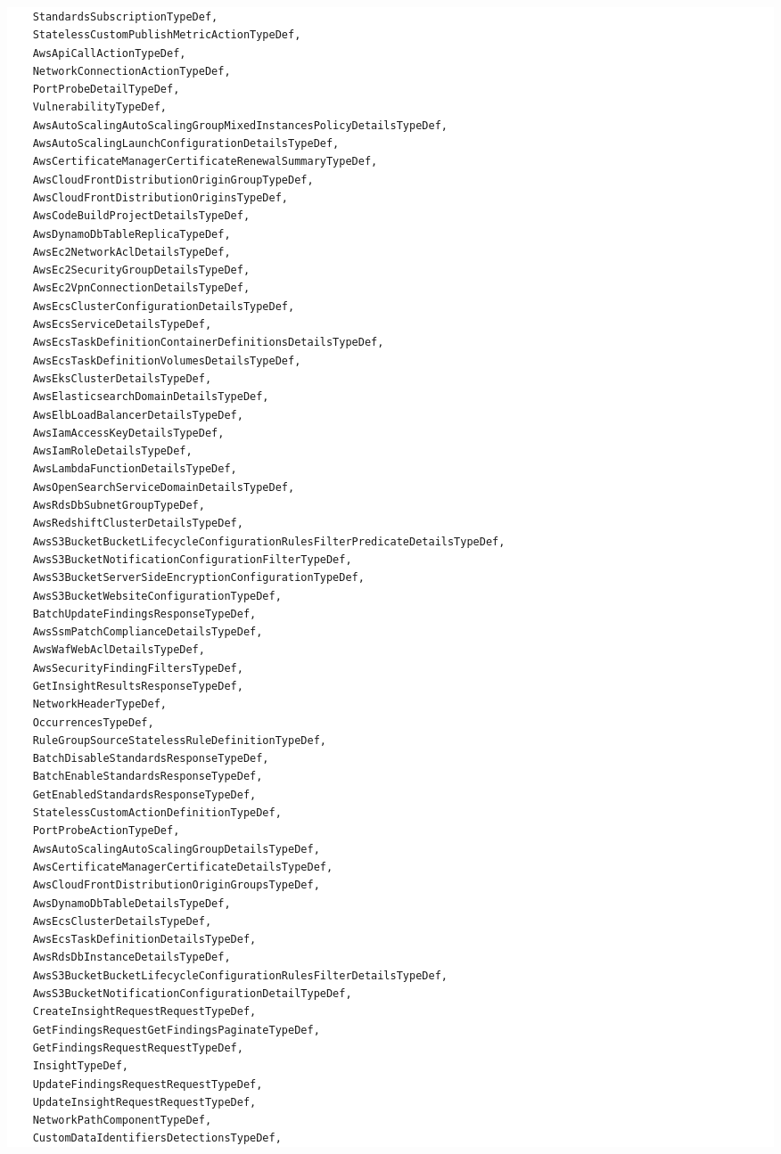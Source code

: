 ```python
    StandardsSubscriptionTypeDef,
    StatelessCustomPublishMetricActionTypeDef,
    AwsApiCallActionTypeDef,
    NetworkConnectionActionTypeDef,
    PortProbeDetailTypeDef,
    VulnerabilityTypeDef,
    AwsAutoScalingAutoScalingGroupMixedInstancesPolicyDetailsTypeDef,
    AwsAutoScalingLaunchConfigurationDetailsTypeDef,
    AwsCertificateManagerCertificateRenewalSummaryTypeDef,
    AwsCloudFrontDistributionOriginGroupTypeDef,
    AwsCloudFrontDistributionOriginsTypeDef,
    AwsCodeBuildProjectDetailsTypeDef,
    AwsDynamoDbTableReplicaTypeDef,
    AwsEc2NetworkAclDetailsTypeDef,
    AwsEc2SecurityGroupDetailsTypeDef,
    AwsEc2VpnConnectionDetailsTypeDef,
    AwsEcsClusterConfigurationDetailsTypeDef,
    AwsEcsServiceDetailsTypeDef,
    AwsEcsTaskDefinitionContainerDefinitionsDetailsTypeDef,
    AwsEcsTaskDefinitionVolumesDetailsTypeDef,
    AwsEksClusterDetailsTypeDef,
    AwsElasticsearchDomainDetailsTypeDef,
    AwsElbLoadBalancerDetailsTypeDef,
    AwsIamAccessKeyDetailsTypeDef,
    AwsIamRoleDetailsTypeDef,
    AwsLambdaFunctionDetailsTypeDef,
    AwsOpenSearchServiceDomainDetailsTypeDef,
    AwsRdsDbSubnetGroupTypeDef,
    AwsRedshiftClusterDetailsTypeDef,
    AwsS3BucketBucketLifecycleConfigurationRulesFilterPredicateDetailsTypeDef,
    AwsS3BucketNotificationConfigurationFilterTypeDef,
    AwsS3BucketServerSideEncryptionConfigurationTypeDef,
    AwsS3BucketWebsiteConfigurationTypeDef,
    BatchUpdateFindingsResponseTypeDef,
    AwsSsmPatchComplianceDetailsTypeDef,
    AwsWafWebAclDetailsTypeDef,
    AwsSecurityFindingFiltersTypeDef,
    GetInsightResultsResponseTypeDef,
    NetworkHeaderTypeDef,
    OccurrencesTypeDef,
    RuleGroupSourceStatelessRuleDefinitionTypeDef,
    BatchDisableStandardsResponseTypeDef,
    BatchEnableStandardsResponseTypeDef,
    GetEnabledStandardsResponseTypeDef,
    StatelessCustomActionDefinitionTypeDef,
    PortProbeActionTypeDef,
    AwsAutoScalingAutoScalingGroupDetailsTypeDef,
    AwsCertificateManagerCertificateDetailsTypeDef,
    AwsCloudFrontDistributionOriginGroupsTypeDef,
    AwsDynamoDbTableDetailsTypeDef,
    AwsEcsClusterDetailsTypeDef,
    AwsEcsTaskDefinitionDetailsTypeDef,
    AwsRdsDbInstanceDetailsTypeDef,
    AwsS3BucketBucketLifecycleConfigurationRulesFilterDetailsTypeDef,
    AwsS3BucketNotificationConfigurationDetailTypeDef,
    CreateInsightRequestRequestTypeDef,
    GetFindingsRequestGetFindingsPaginateTypeDef,
    GetFindingsRequestRequestTypeDef,
    InsightTypeDef,
    UpdateFindingsRequestRequestTypeDef,
    UpdateInsightRequestRequestTypeDef,
    NetworkPathComponentTypeDef,
    CustomDataIdentifiersDetectionsTypeDef,
```